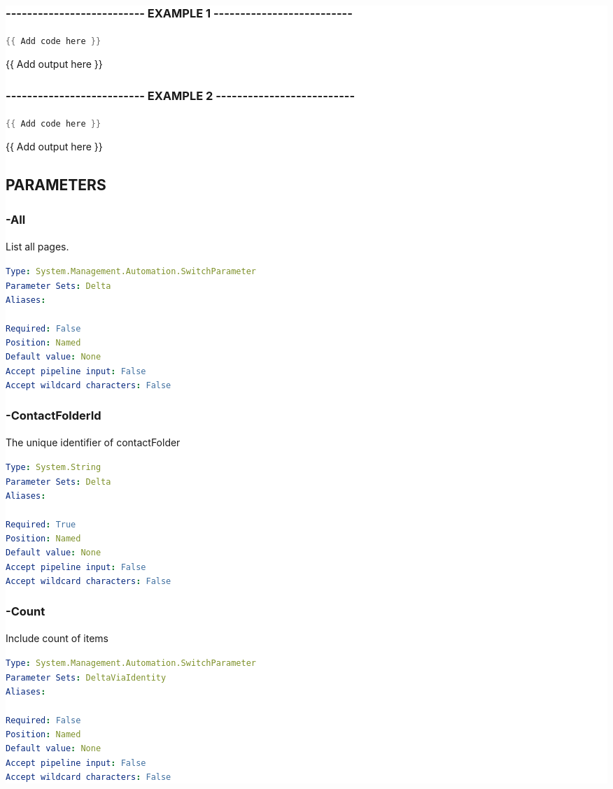 ### -------------------------- EXAMPLE 1 --------------------------
```powershell
{{ Add code here }}
```

{{ Add output here }}

### -------------------------- EXAMPLE 2 --------------------------
```powershell
{{ Add code here }}
```

{{ Add output here }}

## PARAMETERS

### -All
List all pages.

```yaml
Type: System.Management.Automation.SwitchParameter
Parameter Sets: Delta
Aliases:

Required: False
Position: Named
Default value: None
Accept pipeline input: False
Accept wildcard characters: False
```

### -ContactFolderId
The unique identifier of contactFolder

```yaml
Type: System.String
Parameter Sets: Delta
Aliases:

Required: True
Position: Named
Default value: None
Accept pipeline input: False
Accept wildcard characters: False
```

### -Count
Include count of items

```yaml
Type: System.Management.Automation.SwitchParameter
Parameter Sets: DeltaViaIdentity
Aliases:

Required: False
Position: Named
Default value: None
Accept pipeline input: False
Accept wildcard characters: False
```
